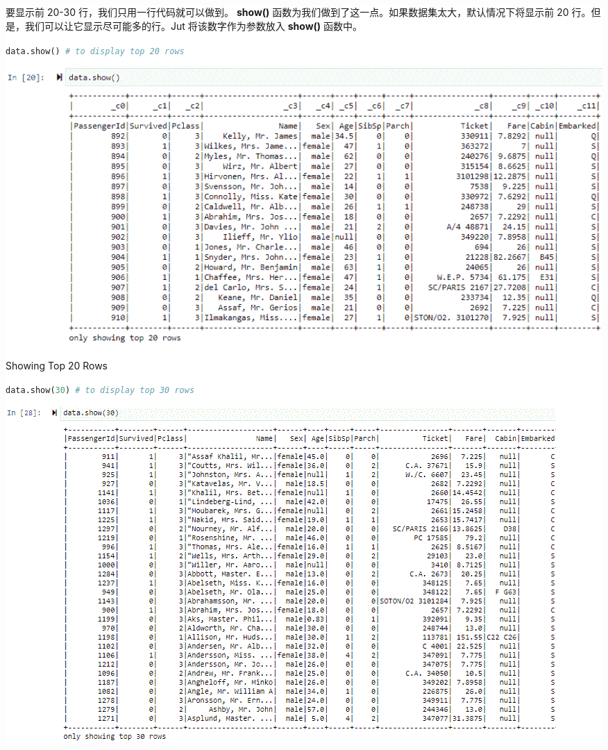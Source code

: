 要显示前 20-30 行，我们只用一行代码就可以做到。 **show()** 函数为我们做到了这一点。如果数据集太大，默认情况下将显示前 20 行。但是，我们可以让它显示尽可能多的行。Jut 将该数字作为参数放入 **show()** 函数中。

```py
data.show() # to display top 20 rows

```

![Showing Top 20 Rows 2 print data using Pyspark.](img/c1586ff210e93da0cb27ab47e7c62627.png)

Showing Top 20 Rows

```py
data.show(30) # to display top 30 rows

```

![Showing Top 30 Rows 2](img/887c6f2bca51e245de4c652083782bf1.png)
